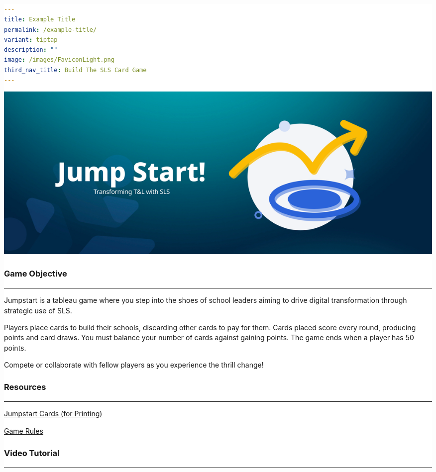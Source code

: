 ```yaml
---
title: Example Title
permalink: /example-title/
variant: tiptap
description: ""
image: /images/FaviconLight.png
third_nav_title: Build The SLS Card Game
---
```

<div class="isomer-image-wrapper">
<img style="width: 100%" height="auto" width="100%" alt="" src="/images/2Teacher/Marcomms/Jumpstart.png">
</div>
<h3>Game Objective</h3>
<hr>
<p>Jumpstart is a tableau game where you step into the shoes of school leaders
aiming to drive digital transformation through strategic use of SLS.</p>
<p></p>
<p>Players place cards to build their schools, discarding other cards to
pay for them. Cards placed score every round, producing points and card
draws. You must balance your number of cards against gaining points. The
game ends when a player has 50 points.</p>
<p></p>
<p>Compete or collaborate with fellow players as you experience the thrill
change!</p>
<p></p>
<h3>Resources</h3>
<hr>
<p><a href="www.google.com" rel="noopener noreferrer nofollow" target="_blank">Jumpstart Cards (for Printing)</a>
</p>
<p><a href="www.google.com" rel="noopener noreferrer nofollow" target="_blank">Game Rules</a>
</p>
<p></p>
<h3>Video Tutorial</h3>
<hr>
<p></p>
<div class="iframe-wrapper">
<iframe height="auto" width="auto" allowfullscreen="true" frameborder="0" src="https://www.youtube.com/embed/4blj2iwMyao?list=PLQxzGTcC-xNUWDHiwCmHgBGMSnuKtoEiT"></iframe>
</div>
<p></p>